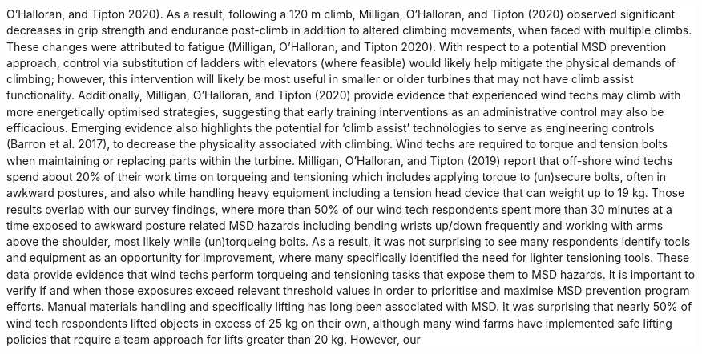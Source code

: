 O’Halloran, and Tipton 2020). As a result, following a
120 m climb, Milligan, O’Halloran, and Tipton (2020)
observed significant decreases in grip strength and
endurance post-climb in addition to altered climbing
movements, when faced with multiple climbs. These
changes
were
attributed
to
fatigue
(Milligan,
O’Halloran, and Tipton 2020). With respect to a potential MSD prevention approach, control via substitution
of ladders with elevators (where feasible) would likely
help mitigate the physical demands of climbing; however, this intervention will likely be most useful in
smaller or older turbines that may not have climb
assist functionality. Additionally, Milligan, O’Halloran,
and Tipton (2020) provide evidence that experienced
wind techs may climb with more energetically optimised strategies, suggesting that early training interventions as an administrative control may also be
efficacious. Emerging evidence also highlights the
potential for ‘climb assist’ technologies to serve as
engineering controls (Barron et al. 2017), to decrease
the physicality associated with climbing.
Wind techs are required to torque and tension
bolts when maintaining or replacing parts within the
turbine. Milligan, O’Halloran, and Tipton (2019) report
that off-shore wind techs spend about 20% of their
work
time
on
torqueing
and
tensioning
which
includes applying torque to (un)secure bolts, often in
awkward postures, and also while handling heavy
equipment including a tension head device that can
weight up to 19 kg. Those results overlap with our survey findings, where more than 50% of our wind tech
respondents spent more than 30 minutes at a time
exposed to awkward posture related MSD hazards
including bending wrists up/down frequently and
working with arms above the shoulder, most likely
while (un)torqueing bolts. As a result, it was not surprising to see many respondents identify tools and
equipment as an opportunity for improvement, where
many specifically identified the need for lighter tensioning tools. These data provide evidence that wind
techs perform torqueing and tensioning tasks that
expose them to MSD hazards. It is important to verify
if and when those exposures exceed relevant threshold values in order to prioritise and maximise MSD
prevention program efforts.
Manual materials handling and specifically lifting
has long been associated with MSD. It was surprising
that nearly 50% of wind tech respondents lifted
objects in excess of 25 kg on their own, although
many wind farms have implemented safe lifting policies that require a team approach for lifts greater than
20 kg.
However,
our